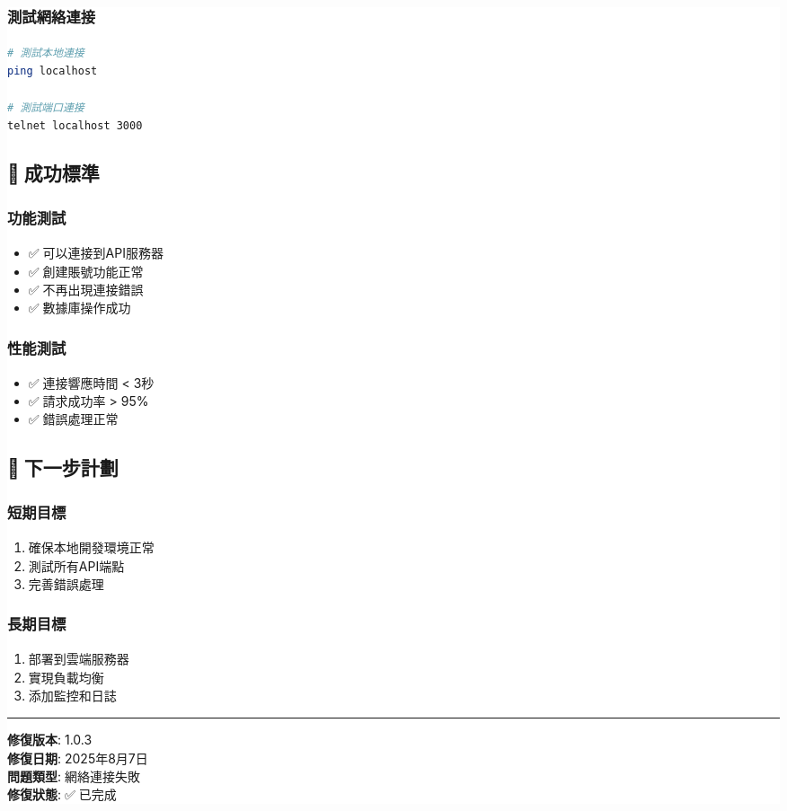 ### 測試網絡連接
```bash
# 測試本地連接
ping localhost

# 測試端口連接
telnet localhost 3000
```

## 🎯 成功標準

### 功能測試
- ✅ 可以連接到API服務器
- ✅ 創建賬號功能正常
- ✅ 不再出現連接錯誤
- ✅ 數據庫操作成功

### 性能測試
- ✅ 連接響應時間 < 3秒
- ✅ 請求成功率 > 95%
- ✅ 錯誤處理正常

## 🚀 下一步計劃

### 短期目標
1. 確保本地開發環境正常
2. 測試所有API端點
3. 完善錯誤處理

### 長期目標
1. 部署到雲端服務器
2. 實現負載均衡
3. 添加監控和日誌

---

**修復版本**: 1.0.3  
**修復日期**: 2025年8月7日  
**問題類型**: 網絡連接失敗  
**修復狀態**: ✅ 已完成 
